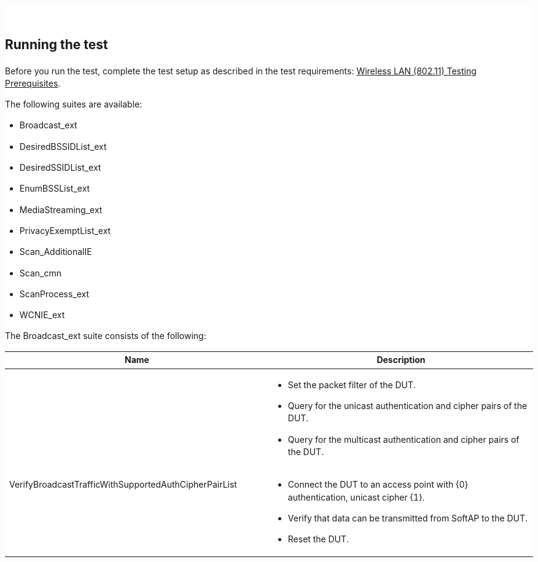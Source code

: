  

## Running the test


Before you run the test, complete the test setup as described in the test requirements: [Wireless LAN (802.11) Testing Prerequisites](wireless-lan--80211--testing-prerequisites.md).

The following suites are available:

-   Broadcast\_ext

-   DesiredBSSIDList\_ext

-   DesiredSSIDList\_ext

-   EnumBSSList\_ext

-   MediaStreaming\_ext

-   PrivacyExemptList\_ext

-   Scan\_AdditionalIE

-   Scan\_cmn

-   ScanProcess\_ext

-   WCNIE\_ext

The Broadcast\_ext suite consists of the following:

<table>
<colgroup>
<col width="50%" />
<col width="50%" />
</colgroup>
<thead>
<tr class="header">
<th>Name</th>
<th>Description</th>
</tr>
</thead>
<tbody>
<tr class="odd">
<td><p></p></td>
<td><ul>
<li><p>Set the packet filter of the DUT.</p></li>
<li><p>Query for the unicast authentication and cipher pairs of the DUT.</p></li>
<li><p>Query for the multicast authentication and cipher pairs of the DUT.</p></li>
</ul></td>
</tr>
<tr class="even">
<td><p>VerifyBroadcastTrafficWithSupportedAuthCipherPairList</p></td>
<td><ul>
<li><p>Connect the DUT to an access point with {0} authentication, unicast cipher {1}.</p></li>
<li><p>Verify that data can be transmitted from SoftAP to the DUT.</p></li>
<li><p>Reset the DUT.</p></li>
</ul></td>
</tr>
</tbody>
</table>
